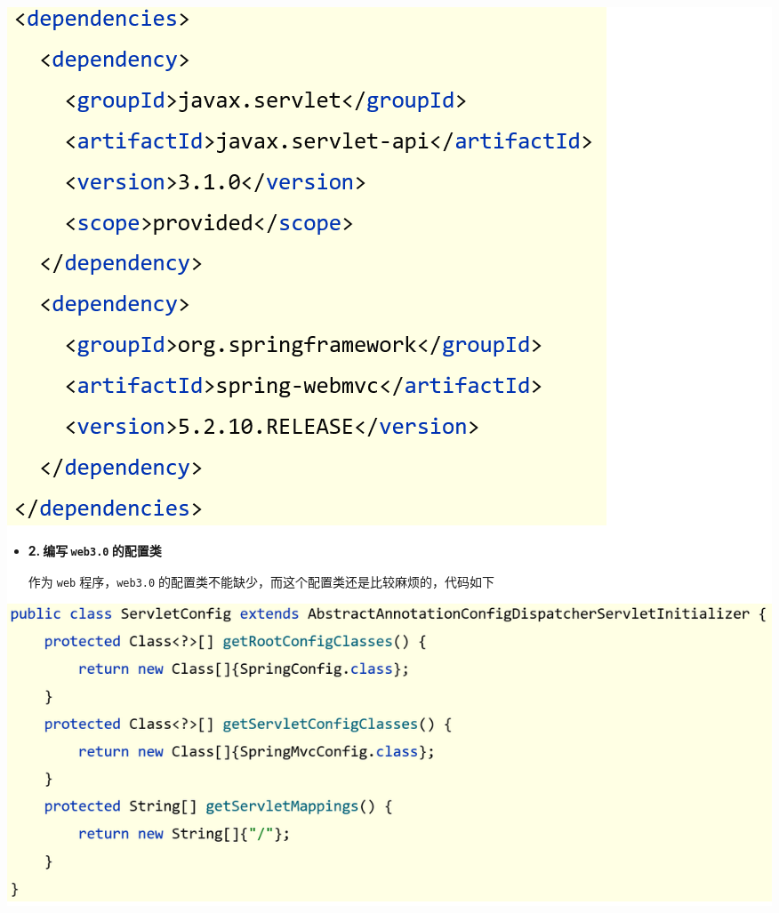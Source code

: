 ![](<assets/1740015928608.png>)

*   **2. 编写 `web3.0` 的配置类**
    
    作为 `web` 程序，`web3.0` 的配置类不能缺少，而这个配置类还是比较麻烦的，代码如下
    

![](<assets/1740015928840.png>)
